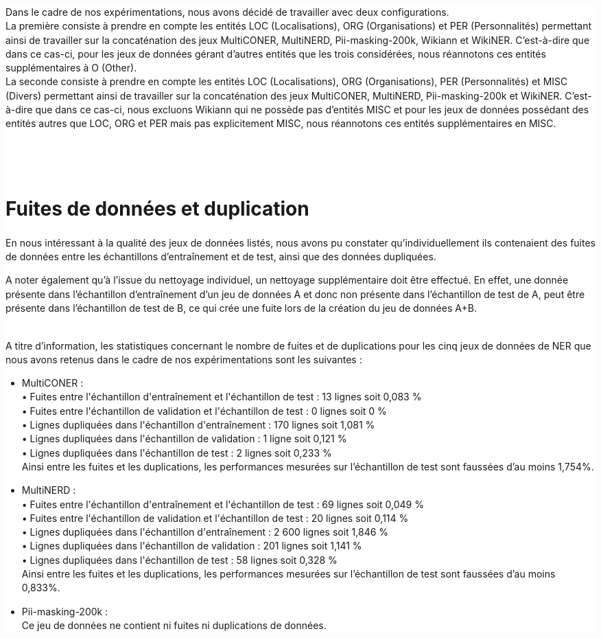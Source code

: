 
Dans le cadre de nos expérimentations, nous avons décidé de travailler avec deux configurations.<br>
La première consiste à prendre en compte les entités LOC (Localisations), ORG (Organisations) et PER (Personnalités) permettant ainsi de travailler sur la concaténation des jeux MultiCONER, MultiNERD, Pii-masking-200k, Wikiann et WikiNER. C’est-à-dire que dans ce cas-ci, pour les jeux de données gérant d’autres entités que les trois considérées, nous réannotons ces entités supplémentaires à O (Other).<br>
La seconde consiste à prendre en compte les entités LOC (Localisations), ORG (Organisations), PER (Personnalités) et MISC (Divers) permettant ainsi de travailler sur la concaténation des jeux MultiCONER, MultiNERD, Pii-masking-200k et WikiNER. C’est-à-dire que dans ce cas-ci, nous excluons Wikiann qui ne possède pas d’entités MISC et pour les jeux de données possédant des entités autres que LOC, ORG et PER mais pas explicitement MISC, nous réannotons ces entités supplémentaires en MISC.
</p>

<br><br> 

# Fuites de données et duplication
<p style="text-align:justify;">
En nous intéressant à la qualité des jeux de données listés, nous avons pu constater qu’individuellement ils contenaient des fuites de données entre les échantillons d’entraînement et de test, ainsi que des données dupliquées.<br>


A noter également qu’à l’issue du nettoyage individuel, un nettoyage supplémentaire doit être effectué. En effet, une donnée présente dans l’échantillon d’entraînement d’un jeu de données A et donc non présente dans l’échantillon de test de A, peut être présente dans l’échantillon de test de B, ce qui crée une fuite lors de la création du jeu de données A+B.<br><br>

A titre d’information, les statistiques concernant le nombre de fuites et de duplications pour les cinq jeux de données de NER que nous avons retenus dans le cadre de nos expérimentations sont les suivantes :<br>

-	MultiCONER :<br>
• Fuites entre l'échantillon d'entraînement et l'échantillon de test : 13 lignes soit 0,083 %<br>
• Fuites entre l'échantillon de validation et l'échantillon de test : 0 lignes soit 0 %<br>
• Lignes dupliquées dans l'échantillon d'entraînement : 170 lignes soit 1,081 %<br>
• Lignes dupliquées dans l'échantillon de validation : 1 ligne soit 0,121 %<br>
• Lignes dupliquées dans l'échantillon de test : 2 lignes soit 0,233 %<br>
Ainsi entre les fuites et les duplications, les performances mesurées sur l’échantillon de test sont faussées d’au moins 1,754%.<br>

-	MultiNERD :<br>
• Fuites entre l'échantillon d'entraînement et l'échantillon de test : 69 lignes soit 0,049 %<br>
• Fuites entre l'échantillon de validation et l'échantillon de test : 20 lignes soit 0,114 %<br>
• Lignes dupliquées dans l'échantillon d'entraînement : 2 600 lignes soit 1,846 %<br>
• Lignes dupliquées dans l'échantillon de validation : 201 lignes soit 1,141 %<br>
• Lignes dupliquées dans l'échantillon de test : 58 lignes soit 0,328 %<br>
Ainsi entre les fuites et les duplications, les performances mesurées sur l’échantillon de test sont faussées d’au moins 0,833%.<br>

-	Pii-masking-200k :<br>
	Ce jeu de données ne contient ni fuites ni duplications de données.<br>

